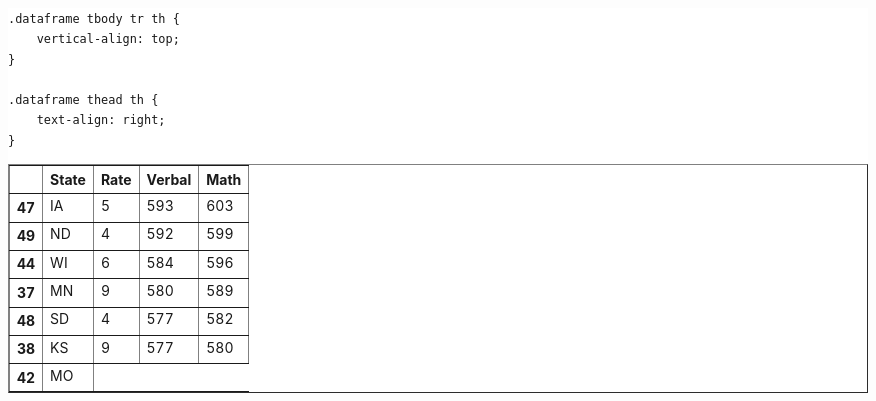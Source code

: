     .dataframe tbody tr th {
        vertical-align: top;
    }

    .dataframe thead th {
        text-align: right;
    }
</style>
<table border="1" class="dataframe">
  <thead>
    <tr style="text-align: right;">
      <th></th>
      <th>State</th>
      <th>Rate</th>
      <th>Verbal</th>
      <th>Math</th>
    </tr>
  </thead>
  <tbody>
    <tr>
      <th>47</th>
      <td>IA</td>
      <td>5</td>
      <td>593</td>
      <td>603</td>
    </tr>
    <tr>
      <th>49</th>
      <td>ND</td>
      <td>4</td>
      <td>592</td>
      <td>599</td>
    </tr>
    <tr>
      <th>44</th>
      <td>WI</td>
      <td>6</td>
      <td>584</td>
      <td>596</td>
    </tr>
    <tr>
      <th>37</th>
      <td>MN</td>
      <td>9</td>
      <td>580</td>
      <td>589</td>
    </tr>
    <tr>
      <th>48</th>
      <td>SD</td>
      <td>4</td>
      <td>577</td>
      <td>582</td>
    </tr>
    <tr>
      <th>38</th>
      <td>KS</td>
      <td>9</td>
      <td>577</td>
      <td>580</td>
    </tr>
    <tr>
      <th>42</th>
      <td>MO</td>